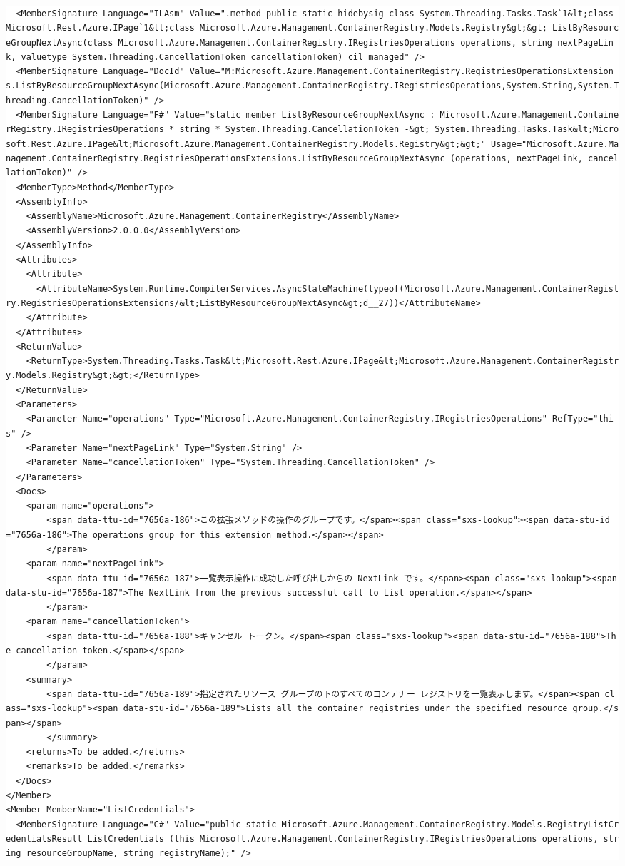       <MemberSignature Language="ILAsm" Value=".method public static hidebysig class System.Threading.Tasks.Task`1&lt;class Microsoft.Rest.Azure.IPage`1&lt;class Microsoft.Azure.Management.ContainerRegistry.Models.Registry&gt;&gt; ListByResourceGroupNextAsync(class Microsoft.Azure.Management.ContainerRegistry.IRegistriesOperations operations, string nextPageLink, valuetype System.Threading.CancellationToken cancellationToken) cil managed" />
      <MemberSignature Language="DocId" Value="M:Microsoft.Azure.Management.ContainerRegistry.RegistriesOperationsExtensions.ListByResourceGroupNextAsync(Microsoft.Azure.Management.ContainerRegistry.IRegistriesOperations,System.String,System.Threading.CancellationToken)" />
      <MemberSignature Language="F#" Value="static member ListByResourceGroupNextAsync : Microsoft.Azure.Management.ContainerRegistry.IRegistriesOperations * string * System.Threading.CancellationToken -&gt; System.Threading.Tasks.Task&lt;Microsoft.Rest.Azure.IPage&lt;Microsoft.Azure.Management.ContainerRegistry.Models.Registry&gt;&gt;" Usage="Microsoft.Azure.Management.ContainerRegistry.RegistriesOperationsExtensions.ListByResourceGroupNextAsync (operations, nextPageLink, cancellationToken)" />
      <MemberType>Method</MemberType>
      <AssemblyInfo>
        <AssemblyName>Microsoft.Azure.Management.ContainerRegistry</AssemblyName>
        <AssemblyVersion>2.0.0.0</AssemblyVersion>
      </AssemblyInfo>
      <Attributes>
        <Attribute>
          <AttributeName>System.Runtime.CompilerServices.AsyncStateMachine(typeof(Microsoft.Azure.Management.ContainerRegistry.RegistriesOperationsExtensions/&lt;ListByResourceGroupNextAsync&gt;d__27))</AttributeName>
        </Attribute>
      </Attributes>
      <ReturnValue>
        <ReturnType>System.Threading.Tasks.Task&lt;Microsoft.Rest.Azure.IPage&lt;Microsoft.Azure.Management.ContainerRegistry.Models.Registry&gt;&gt;</ReturnType>
      </ReturnValue>
      <Parameters>
        <Parameter Name="operations" Type="Microsoft.Azure.Management.ContainerRegistry.IRegistriesOperations" RefType="this" />
        <Parameter Name="nextPageLink" Type="System.String" />
        <Parameter Name="cancellationToken" Type="System.Threading.CancellationToken" />
      </Parameters>
      <Docs>
        <param name="operations">
            <span data-ttu-id="7656a-186">この拡張メソッドの操作のグループです。</span><span class="sxs-lookup"><span data-stu-id="7656a-186">The operations group for this extension method.</span></span>
            </param>
        <param name="nextPageLink">
            <span data-ttu-id="7656a-187">一覧表示操作に成功した呼び出しからの NextLink です。</span><span class="sxs-lookup"><span data-stu-id="7656a-187">The NextLink from the previous successful call to List operation.</span></span>
            </param>
        <param name="cancellationToken">
            <span data-ttu-id="7656a-188">キャンセル トークン。</span><span class="sxs-lookup"><span data-stu-id="7656a-188">The cancellation token.</span></span>
            </param>
        <summary>
            <span data-ttu-id="7656a-189">指定されたリソース グループの下のすべてのコンテナー レジストリを一覧表示します。</span><span class="sxs-lookup"><span data-stu-id="7656a-189">Lists all the container registries under the specified resource group.</span></span>
            </summary>
        <returns>To be added.</returns>
        <remarks>To be added.</remarks>
      </Docs>
    </Member>
    <Member MemberName="ListCredentials">
      <MemberSignature Language="C#" Value="public static Microsoft.Azure.Management.ContainerRegistry.Models.RegistryListCredentialsResult ListCredentials (this Microsoft.Azure.Management.ContainerRegistry.IRegistriesOperations operations, string resourceGroupName, string registryName);" />